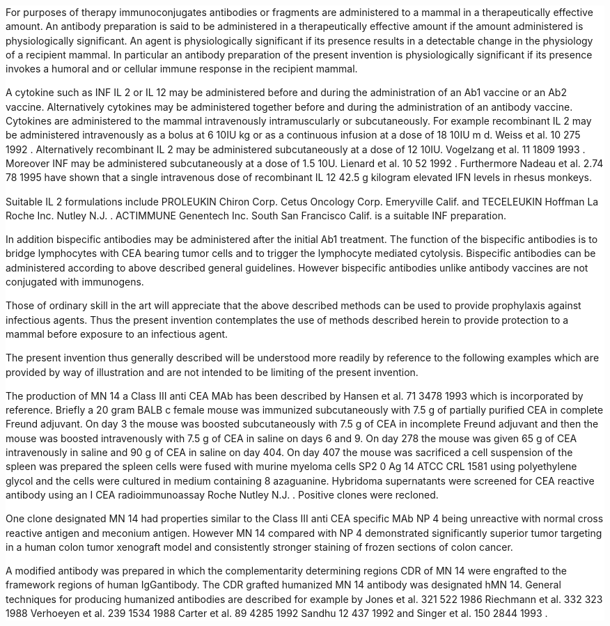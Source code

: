 For purposes of therapy immunoconjugates antibodies or fragments are administered to a mammal in a therapeutically effective amount. An antibody preparation is said to be administered in a therapeutically effective amount if the amount administered is physiologically significant. An agent is physiologically significant if its presence results in a detectable change in the physiology of a recipient mammal. In particular an antibody preparation of the present invention is physiologically significant if its presence invokes a humoral and or cellular immune response in the recipient mammal.

A cytokine such as INF IL 2 or IL 12 may be administered before and during the administration of an Ab1 vaccine or an Ab2 vaccine. Alternatively cytokines may be administered together before and during the administration of an antibody vaccine. Cytokines are administered to the mammal intravenously intramuscularly or subcutaneously. For example recombinant IL 2 may be administered intravenously as a bolus at 6 10IU kg or as a continuous infusion at a dose of 18 10IU m d. Weiss et al. 10 275 1992 . Alternatively recombinant IL 2 may be administered subcutaneously at a dose of 12 10IU. Vogelzang et al. 11 1809 1993 . Moreover INF may be administered subcutaneously at a dose of 1.5 10U. Lienard et al. 10 52 1992 . Furthermore Nadeau et al. 2.74 78 1995 have shown that a single intravenous dose of recombinant IL 12 42.5 g kilogram elevated IFN levels in rhesus monkeys.

Suitable IL 2 formulations include PROLEUKIN Chiron Corp. Cetus Oncology Corp. Emeryville Calif. and TECELEUKIN Hoffman La Roche Inc. Nutley N.J. . ACTIMMUNE Genentech Inc. South San Francisco Calif. is a suitable INF preparation.

In addition bispecific antibodies may be administered after the initial Ab1 treatment. The function of the bispecific antibodies is to bridge lymphocytes with CEA bearing tumor cells and to trigger the lymphocyte mediated cytolysis. Bispecific antibodies can be administered according to above described general guidelines. However bispecific antibodies unlike antibody vaccines are not conjugated with immunogens.

Those of ordinary skill in the art will appreciate that the above described methods can be used to provide prophylaxis against infectious agents. Thus the present invention contemplates the use of methods described herein to provide protection to a mammal before exposure to an infectious agent.

The present invention thus generally described will be understood more readily by reference to the following examples which are provided by way of illustration and are not intended to be limiting of the present invention.

The production of MN 14 a Class III anti CEA MAb has been described by Hansen et al. 71 3478 1993 which is incorporated by reference. Briefly a 20 gram BALB c female mouse was immunized subcutaneously with 7.5 g of partially purified CEA in complete Freund adjuvant. On day 3 the mouse was boosted subcutaneously with 7.5 g of CEA in incomplete Freund adjuvant and then the mouse was boosted intravenously with 7.5 g of CEA in saline on days 6 and 9. On day 278 the mouse was given 65 g of CEA intravenously in saline and 90 g of CEA in saline on day 404. On day 407 the mouse was sacrificed a cell suspension of the spleen was prepared the spleen cells were fused with murine myeloma cells SP2 0 Ag 14 ATCC CRL 1581 using polyethylene glycol and the cells were cultured in medium containing 8 azaguanine. Hybridoma supernatants were screened for CEA reactive antibody using an I CEA radioimmunoassay Roche Nutley N.J. . Positive clones were recloned.

One clone designated MN 14 had properties similar to the Class III anti CEA specific MAb NP 4 being unreactive with normal cross reactive antigen and meconium antigen. However MN 14 compared with NP 4 demonstrated significantly superior tumor targeting in a human colon tumor xenograft model and consistently stronger staining of frozen sections of colon cancer.

A modified antibody was prepared in which the complementarity determining regions CDR of MN 14 were engrafted to the framework regions of human IgGantibody. The CDR grafted humanized MN 14 antibody was designated hMN 14. General techniques for producing humanized antibodies are described for example by Jones et al. 321 522 1986 Riechmann et al. 332 323 1988 Verhoeyen et al. 239 1534 1988 Carter et al. 89 4285 1992 Sandhu 12 437 1992 and Singer et al. 150 2844 1993 .
